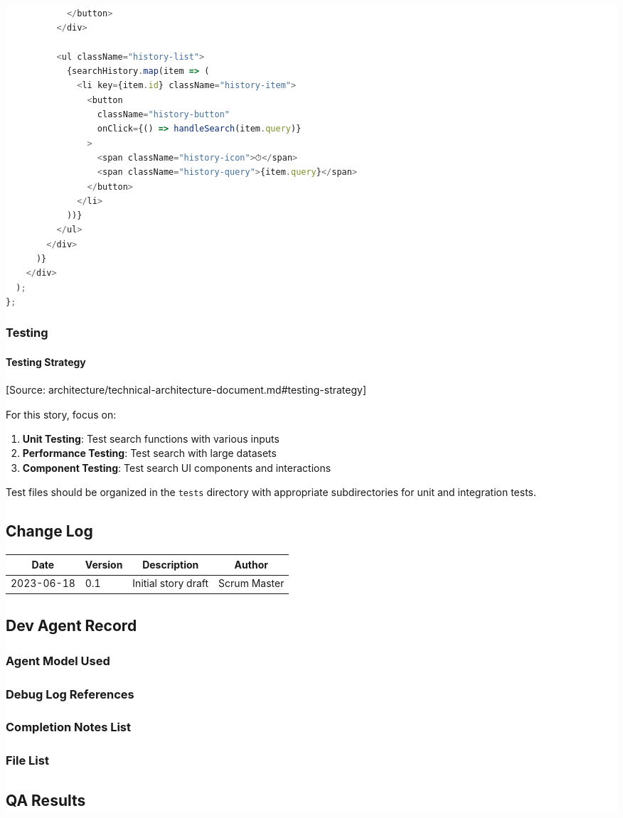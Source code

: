 ```typescript
            </button>
          </div>
          
          <ul className="history-list">
            {searchHistory.map(item => (
              <li key={item.id} className="history-item">
                <button
                  className="history-button"
                  onClick={() => handleSearch(item.query)}
                >
                  <span className="history-icon">⏱</span>
                  <span className="history-query">{item.query}</span>
                </button>
              </li>
            ))}
          </ul>
        </div>
      )}
    </div>
  );
};
```

### Testing

#### Testing Strategy
[Source: architecture/technical-architecture-document.md#testing-strategy]

For this story, focus on:

1. **Unit Testing**: Test search functions with various inputs
2. **Performance Testing**: Test search with large datasets
3. **Component Testing**: Test search UI components and interactions

Test files should be organized in the `tests` directory with appropriate subdirectories for unit and integration tests.

## Change Log
| Date | Version | Description | Author |
|------|---------|-------------|--------|
| 2023-06-18 | 0.1 | Initial story draft | Scrum Master |

## Dev Agent Record

### Agent Model Used

### Debug Log References

### Completion Notes List

### File List

## QA Results

